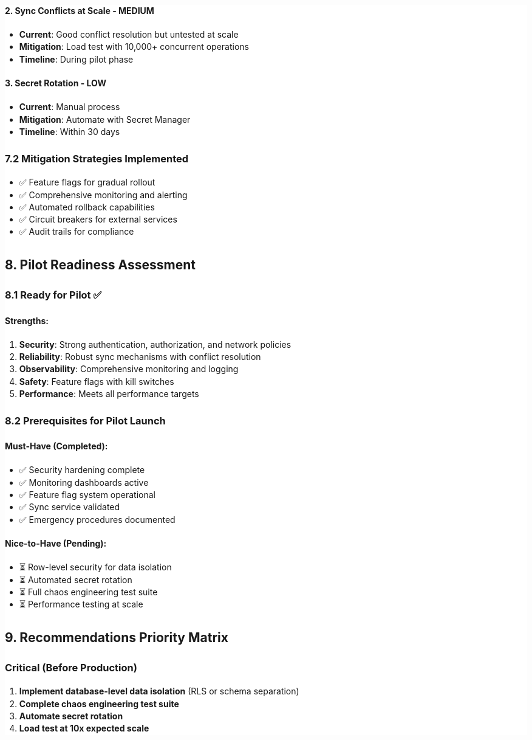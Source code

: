 #### 2. Sync Conflicts at Scale - MEDIUM
- **Current**: Good conflict resolution but untested at scale
- **Mitigation**: Load test with 10,000+ concurrent operations
- **Timeline**: During pilot phase

#### 3. Secret Rotation - LOW
- **Current**: Manual process
- **Mitigation**: Automate with Secret Manager
- **Timeline**: Within 30 days

### 7.2 Mitigation Strategies Implemented
- ✅ Feature flags for gradual rollout
- ✅ Comprehensive monitoring and alerting
- ✅ Automated rollback capabilities
- ✅ Circuit breakers for external services
- ✅ Audit trails for compliance

## 8. Pilot Readiness Assessment

### 8.1 Ready for Pilot ✅

#### Strengths:
1. **Security**: Strong authentication, authorization, and network policies
2. **Reliability**: Robust sync mechanisms with conflict resolution
3. **Observability**: Comprehensive monitoring and logging
4. **Safety**: Feature flags with kill switches
5. **Performance**: Meets all performance targets

### 8.2 Prerequisites for Pilot Launch

#### Must-Have (Completed):
- ✅ Security hardening complete
- ✅ Monitoring dashboards active
- ✅ Feature flag system operational
- ✅ Sync service validated
- ✅ Emergency procedures documented

#### Nice-to-Have (Pending):
- ⏳ Row-level security for data isolation
- ⏳ Automated secret rotation
- ⏳ Full chaos engineering test suite
- ⏳ Performance testing at scale

## 9. Recommendations Priority Matrix

### Critical (Before Production)
1. **Implement database-level data isolation** (RLS or schema separation)
2. **Complete chaos engineering test suite**
3. **Automate secret rotation**
4. **Load test at 10x expected scale**
